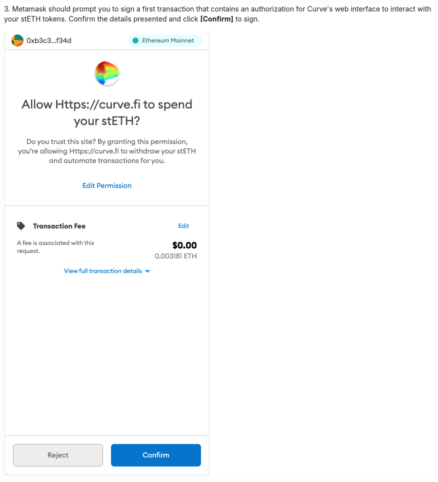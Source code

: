 3\. Metamask should prompt you to sign a first transaction that contains an authorization for Curve's web interface to interact with your stETH tokens. Confirm the details presented and click **\[Confirm]** to sign.

![](<../../.gitbook/assets/Redeeming stETH - 3.png>)


